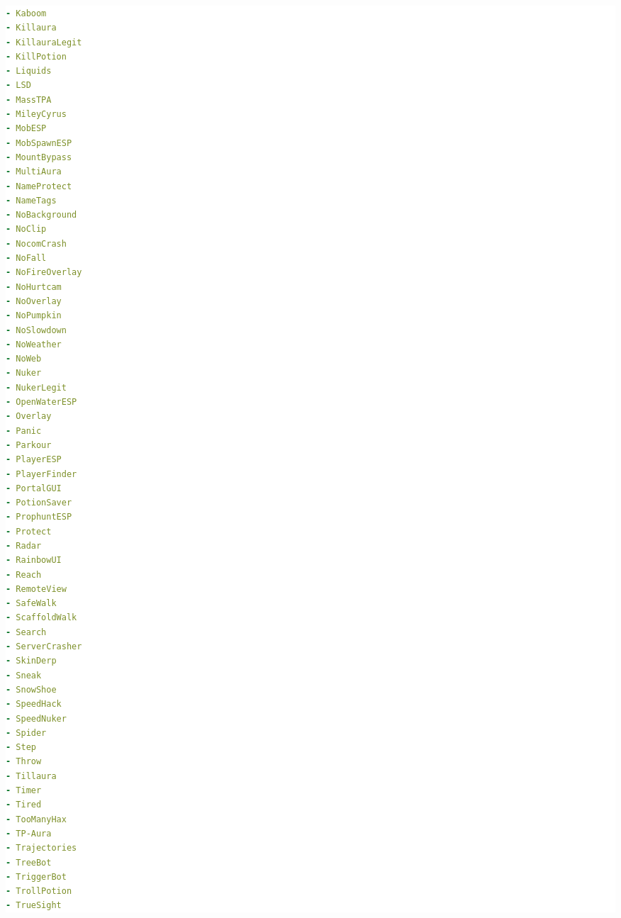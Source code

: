 ```yaml
- Kaboom
- Killaura
- KillauraLegit
- KillPotion
- Liquids
- LSD
- MassTPA
- MileyCyrus
- MobESP
- MobSpawnESP
- MountBypass
- MultiAura
- NameProtect
- NameTags
- NoBackground
- NoClip
- NocomCrash
- NoFall
- NoFireOverlay
- NoHurtcam
- NoOverlay
- NoPumpkin
- NoSlowdown
- NoWeather
- NoWeb
- Nuker
- NukerLegit
- OpenWaterESP
- Overlay
- Panic
- Parkour
- PlayerESP
- PlayerFinder
- PortalGUI
- PotionSaver
- ProphuntESP
- Protect
- Radar
- RainbowUI
- Reach
- RemoteView
- SafeWalk
- ScaffoldWalk
- Search
- ServerCrasher
- SkinDerp
- Sneak
- SnowShoe
- SpeedHack
- SpeedNuker
- Spider
- Step
- Throw
- Tillaura
- Timer
- Tired
- TooManyHax
- TP-Aura
- Trajectories
- TreeBot
- TriggerBot
- TrollPotion
- TrueSight
```